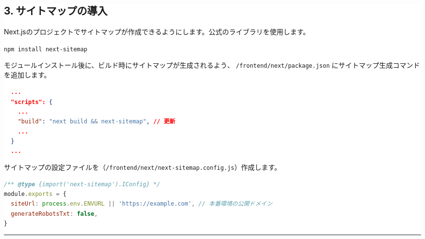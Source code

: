 
## 3. サイトマップの導入

Next.jsのプロジェクトでサイトマップが作成できるようにします。公式のライブラリを使用します。

```bash
npm install next-sitemap
```

モジュールインストール後に、ビルド時にサイトマップが生成されるよう、 `/frontend/next/package.json` にサイトマップ生成コマンドを追加します。

```json
  ...
  "scripts": {
    ...
    "build": "next build && next-sitemap", // 更新
    ...
  }
  ...
```

サイトマップの設定ファイルを（`/frontend/next/next-sitemap.config.js`）作成します。

```js
/** @type {import('next-sitemap').IConfig} */
module.exports = {
  siteUrl: process.env.ENVURL || 'https://example.com', // 本番環境の公開ドメイン
  generateRobotsTxt: false,
}
```

---
